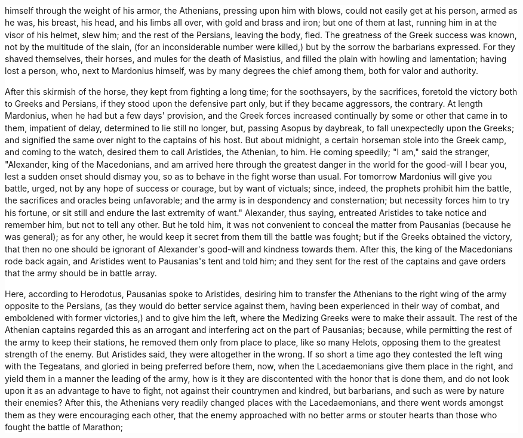 himself through the weight of his armor, the Athenians, pressing upon
him with blows, could not easily get at his person, armed as he was,
his breast, his head, and his limbs all over, with gold and brass and
iron; but one of them at last, running him in at the visor of his
helmet, slew him; and the rest of the Persians, leaving the body, fled.
The greatness of the Greek success was known, not by the multitude of
the slain, (for an inconsiderable number were killed,) but by the
sorrow the barbarians expressed.  For they shaved themselves, their
horses, and mules for the death of Masistius, and filled the plain
with howling and lamentation; having lost a person, who, next to
Mardonius himself, was by many degrees the chief among them, both for
valor and authority.

After this skirmish of the horse, they kept from fighting a long time;
for the soothsayers, by the sacrifices, foretold the victory both to
Greeks and Persians, if they stood upon the defensive part only, but
if they became aggressors, the contrary.  At length Mardonius, when he
had but a few days' provision, and the Greek forces increased
continually by some or other that came in to them, impatient of delay,
determined to lie still no longer, but, passing Asopus by daybreak, to
fall unexpectedly upon the Greeks; and signified the same over night
to the captains of his host.  But about midnight, a certain horseman
stole into the Greek camp, and coming to the watch, desired them to
call Aristides, the Athenian, to him.  He coming speedily; "I am,"
said the stranger, "Alexander, king of the Macedonians, and am arrived
here through the greatest danger in the world for the good-will I bear
you, lest a sudden onset should dismay you, so as to behave in the
fight worse than usual.  For tomorrow Mardonius will give you battle,
urged, not by any hope of success or courage, but by want of victuals;
since, indeed, the prophets prohibit him the battle, the sacrifices
and oracles being unfavorable; and the army is in despondency and
consternation; but necessity forces him to try his fortune, or sit
still and endure the last extremity of want."  Alexander, thus saying,
entreated Aristides to take notice and remember him, but not to tell
any other.  But he told him, it was not convenient to conceal the
matter from Pausanias (because he was general); as for any other, he
would keep it secret from them till the battle was fought; but if the
Greeks obtained the victory, that then no one should be ignorant of
Alexander's good-will and kindness towards them.  After this, the king
of the Macedonians rode back again, and Aristides went to Pausanias's
tent and told him; and they sent for the rest of the captains and gave
orders that the army should be in battle array.

Here, according to Herodotus, Pausanias spoke to Aristides, desiring
him to transfer the Athenians to the right wing of the army opposite
to the Persians, (as they would do better service against them, having
been experienced in their way of combat, and emboldened with former
victories,) and to give him the left, where the Medizing Greeks were
to make their assault.  The rest of the Athenian captains regarded
this as an arrogant and interfering act on the part of Pausanias;
because, while permitting the rest of the army to keep their stations,
he removed them only from place to place, like so many Helots,
opposing them to the greatest strength of the enemy.  But Aristides
said, they were altogether in the wrong.  If so short a time ago they
contested the left wing with the Tegeatans, and gloried in being
preferred before them, now, when the Lacedaemonians give them place in
the right, and yield them in a manner the leading of the army, how is
it they are discontented with the honor that is done them, and do not
look upon it as an advantage to have to fight, not against their
countrymen and kindred, but barbarians, and such as were by nature
their enemies?  After this, the Athenians very readily changed places
with the Lacedaemonians, and there went words amongst them as they
were encouraging each other, that the enemy approached with no better
arms or stouter hearts than those who fought the battle of Marathon;